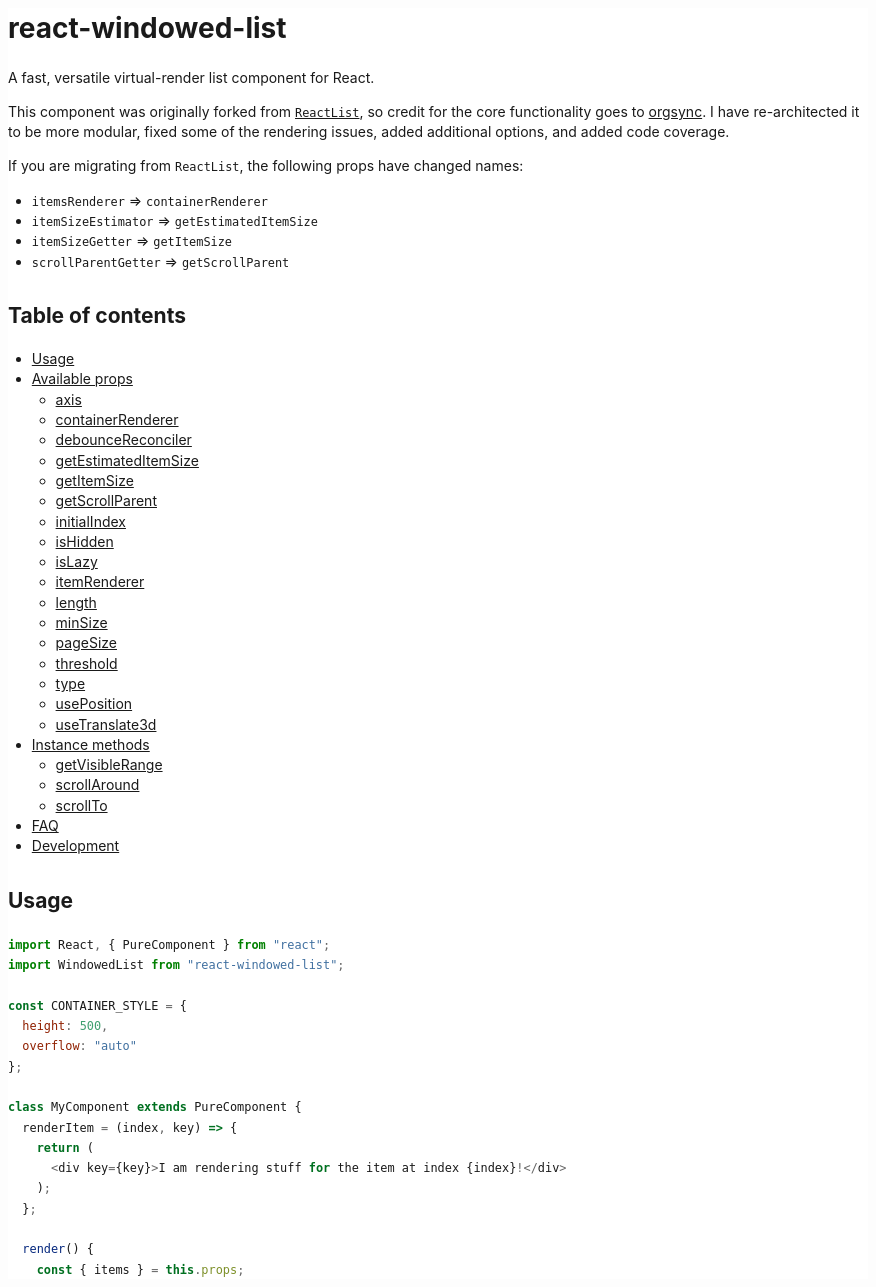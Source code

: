 # react-windowed-list

A fast, versatile virtual-render list component for React.

This component was originally forked from [`ReactList`](https://github.com/orgsync/react-list), so credit for the core functionality goes to [orgsync](https://github.com/orgsync). I have re-architected it to be more modular, fixed some of the rendering issues, added additional options, and added code coverage.

If you are migrating from `ReactList`, the following props have changed names:

* `itemsRenderer` => `containerRenderer`
* `itemSizeEstimator` => `getEstimatedItemSize`
* `itemSizeGetter` => `getItemSize`
* `scrollParentGetter` => `getScrollParent`

## Table of contents

* [Usage](#usage)
* [Available props](#available-props)
  * [axis](#axis)
  * [containerRenderer](#containerrenderer)
  * [debounceReconciler](#debouncereconciler)
  * [getEstimatedItemSize](#getestimateditemsize)
  * [getItemSize](#getitemsize)
  * [getScrollParent](#getscrollparent)
  * [initialIndex](#initialindex)
  * [isHidden](#ishidden)
  * [isLazy](#islazy)
  * [itemRenderer](#itemrenderer)
  * [length](#length)
  * [minSize](#minsize)
  * [pageSize](#pageSize)
  * [threshold](#threshold)
  * [type](#type)
  * [usePosition](#useposition)
  * [useTranslate3d](#usetranslate3d)
* [Instance methods](#instance-methods)
  * [getVisibleRange](#getvisiblerange)
  * [scrollAround](#scrollaround)
  * [scrollTo](#scrollto)
* [FAQ](#faq)
* [Development](#development)

## Usage

```javascript
import React, { PureComponent } from "react";
import WindowedList from "react-windowed-list";

const CONTAINER_STYLE = {
  height: 500,
  overflow: "auto"
};

class MyComponent extends PureComponent {
  renderItem = (index, key) => {
    return (
      <div key={key}>I am rendering stuff for the item at index {index}!</div>
    );
  };

  render() {
    const { items } = this.props;
```